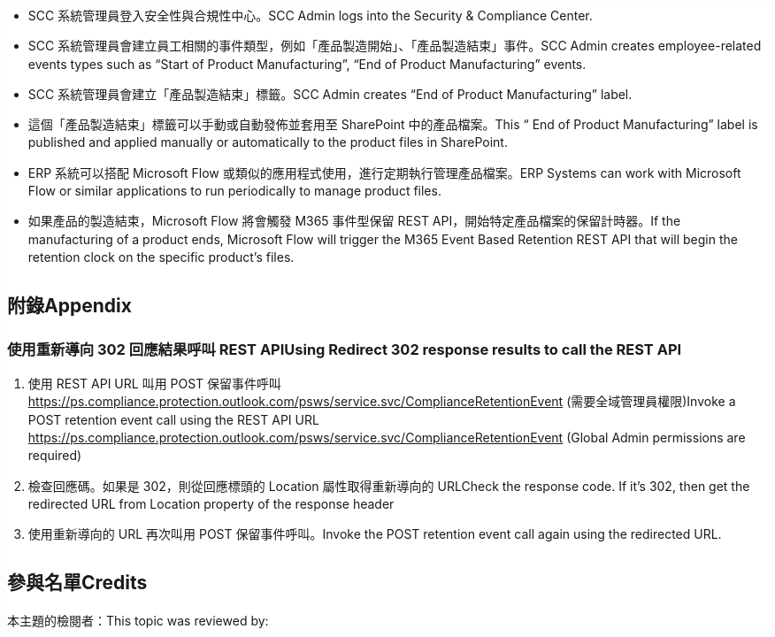  - <span data-ttu-id="4a9c4-427">SCC 系統管理員登入安全性與合規性中心。</span><span class="sxs-lookup"><span data-stu-id="4a9c4-427">SCC Admin logs into the Security & Compliance Center.</span></span>

  - <span data-ttu-id="4a9c4-428">SCC 系統管理員會建立員工相關的事件類型，例如「產品製造開始」、「產品製造結束」事件。</span><span class="sxs-lookup"><span data-stu-id="4a9c4-428">SCC Admin creates employee-related events types such as “Start of Product Manufacturing”, “End of Product Manufacturing” events.</span></span>

  - <span data-ttu-id="4a9c4-429">SCC 系統管理員會建立「產品製造結束」標籤。</span><span class="sxs-lookup"><span data-stu-id="4a9c4-429">SCC Admin creates “End of Product Manufacturing” label.</span></span>

  - <span data-ttu-id="4a9c4-430">這個「產品製造結束」標籤可以手動或自動發佈並套用至 SharePoint 中的產品檔案。</span><span class="sxs-lookup"><span data-stu-id="4a9c4-430">This “ End of Product Manufacturing” label is published and applied manually or automatically to the product files in SharePoint.</span></span>

  - <span data-ttu-id="4a9c4-431">ERP 系統可以搭配 Microsoft Flow 或類似的應用程式使用，進行定期執行管理產品檔案。</span><span class="sxs-lookup"><span data-stu-id="4a9c4-431">ERP Systems can work with Microsoft Flow or similar applications to run periodically to manage product files.</span></span>

  - <span data-ttu-id="4a9c4-432">如果產品的製造結束，Microsoft Flow 將會觸發 M365 事件型保留 REST API，開始特定產品檔案的保留計時器。</span><span class="sxs-lookup"><span data-stu-id="4a9c4-432">If the manufacturing of a product ends, Microsoft Flow will trigger the M365 Event Based Retention REST API that will begin the retention clock on the specific product’s files.</span></span>

## <a name="appendix"></a><span data-ttu-id="4a9c4-433">附錄</span><span class="sxs-lookup"><span data-stu-id="4a9c4-433">Appendix</span></span>

### <a name="using-redirect-302-response-results-to-call-the-rest-api"></a><span data-ttu-id="4a9c4-434">使用重新導向 302 回應結果呼叫 REST API</span><span class="sxs-lookup"><span data-stu-id="4a9c4-434">Using Redirect 302 response results to call the REST API</span></span>

1. <span data-ttu-id="4a9c4-435">使用 REST API URL 叫用 POST 保留事件呼叫<https://ps.compliance.protection.outlook.com/psws/service.svc/ComplianceRetentionEvent> (需要全域管理員權限)</span><span class="sxs-lookup"><span data-stu-id="4a9c4-435">Invoke a POST retention event call using the REST API URL <https://ps.compliance.protection.outlook.com/psws/service.svc/ComplianceRetentionEvent> (Global Admin permissions are required)</span></span>

2. <span data-ttu-id="4a9c4-p125">檢查回應碼。如果是 302，則從回應標頭的 Location 屬性取得重新導向的 URL</span><span class="sxs-lookup"><span data-stu-id="4a9c4-p125">Check the response code. If it’s 302, then get the redirected URL from Location property of the response header</span></span>

3. <span data-ttu-id="4a9c4-438">使用重新導向的 URL 再次叫用 POST 保留事件呼叫。</span><span class="sxs-lookup"><span data-stu-id="4a9c4-438">Invoke the POST retention event call again using the redirected URL.</span></span>

## <a name="credits"></a><span data-ttu-id="4a9c4-439">參與名單</span><span class="sxs-lookup"><span data-stu-id="4a9c4-439">Credits</span></span>

<span data-ttu-id="4a9c4-440">本主題的檢閱者：</span><span class="sxs-lookup"><span data-stu-id="4a9c4-440">This topic was reviewed by:</span></span>
